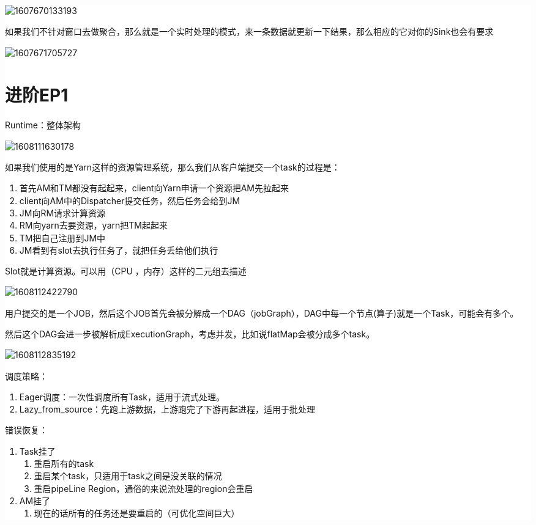 ![1607670133193](C:/Users/H30008~1/AppData/Local/Temp/1607670133193.png)



如果我们不针对窗口去做聚合，那么就是一个实时处理的模式，来一条数据就更新一下结果，那么相应的它对你的Sink也会有要求

![1607671705727](C:/Users/H30008~1/AppData/Local/Temp/1607671705727.png)







# 进阶EP1

Runtime：整体架构

![1608111630178](C:/Users/H30008~1/AppData/Local/Temp/1608111630178.png)

如果我们使用的是Yarn这样的资源管理系统，那么我们从客户端提交一个task的过程是：

1. 首先AM和TM都没有起起来，client向Yarn申请一个资源把AM先拉起来
2. client向AM中的Dispatcher提交任务，然后任务会给到JM
3. JM向RM请求计算资源
4. RM向yarn去要资源，yarn把TM起起来
5. TM把自己注册到JM中
6. JM看到有slot去执行任务了，就把任务丢给他们执行



Slot就是计算资源。可以用（CPU ，内存）这样的二元组去描述

![1608112422790](C:/Users/H30008~1/AppData/Local/Temp/1608112422790.png)



用户提交的是一个JOB，然后这个JOB首先会被分解成一个DAG（jobGraph），DAG中每一个节点(算子)就是一个Task，可能会有多个。

然后这个DAG会进一步被解析成ExecutionGraph，考虑并发，比如说flatMap会被分成多个task。

![1608112835192](C:/Users/H30008~1/AppData/Local/Temp/1608112835192.png)



调度策略：

1. Eager调度：一次性调度所有Task，适用于流式处理。
2. Lazy_from_source：先跑上游数据，上游跑完了下游再起进程，适用于批处理

错误恢复：

1. Task挂了
   1. 重启所有的task
   2. 重启某个task，只适用于task之间是没关联的情况
   3. 重启pipeLine Region，通俗的来说流处理的region会重启
2. AM挂了
   1. 现在的话所有的任务还是要重启的（可优化空间巨大）


